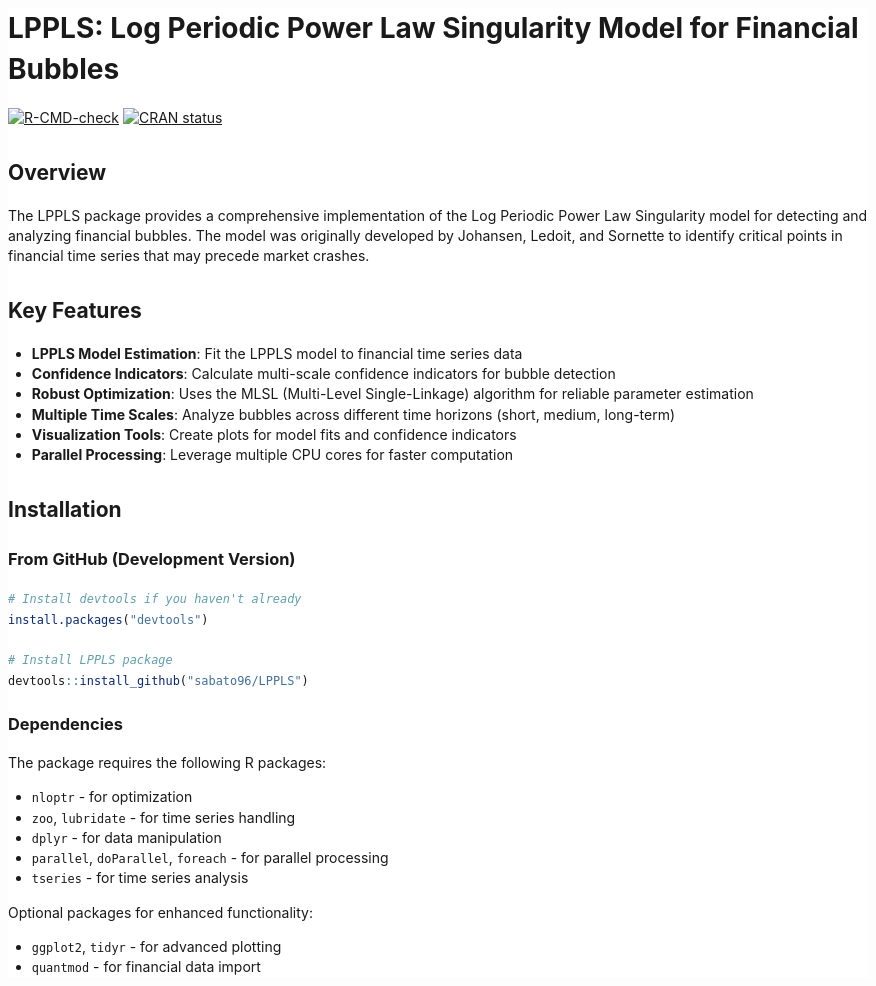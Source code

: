 # LPPLS: Log Periodic Power Law Singularity Model for Financial Bubbles

[![R-CMD-check](https://github.com/yourusername/LPPLS/workflows/R-CMD-check/badge.svg)](https://github.com/yourusername/LPPLS/actions)
[![CRAN status](https://www.r-pkg.org/badges/version/LPPLS)](https://CRAN.R-project.org/package=LPPLS)

## Overview

The LPPLS package provides a comprehensive implementation of the Log Periodic Power Law Singularity model for detecting and analyzing financial bubbles. The model was originally developed by Johansen, Ledoit, and Sornette to identify critical points in financial time series that may precede market crashes.

## Key Features

- **LPPLS Model Estimation**: Fit the LPPLS model to financial time series data
- **Confidence Indicators**: Calculate multi-scale confidence indicators for bubble detection
- **Robust Optimization**: Uses the MLSL (Multi-Level Single-Linkage) algorithm for reliable parameter estimation
- **Multiple Time Scales**: Analyze bubbles across different time horizons (short, medium, long-term)
- **Visualization Tools**: Create plots for model fits and confidence indicators
- **Parallel Processing**: Leverage multiple CPU cores for faster computation

## Installation

### From GitHub (Development Version)

```r
# Install devtools if you haven't already
install.packages("devtools")

# Install LPPLS package
devtools::install_github("sabato96/LPPLS")
```

### Dependencies

The package requires the following R packages:
- `nloptr` - for optimization
- `zoo`, `lubridate` - for time series handling
- `dplyr` - for data manipulation
- `parallel`, `doParallel`, `foreach` - for parallel processing
- `tseries` - for time series analysis

Optional packages for enhanced functionality:
- `ggplot2`, `tidyr` - for advanced plotting
- `quantmod` - for financial data import
